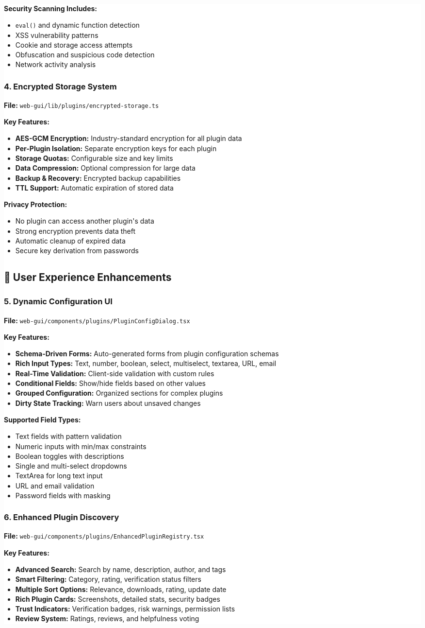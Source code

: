 **Security Scanning Includes:**
- `eval()` and dynamic function detection
- XSS vulnerability patterns
- Cookie and storage access attempts
- Obfuscation and suspicious code detection
- Network activity analysis

### 4. Encrypted Storage System
**File:** `web-gui/lib/plugins/encrypted-storage.ts`

**Key Features:**
- **AES-GCM Encryption:** Industry-standard encryption for all plugin data
- **Per-Plugin Isolation:** Separate encryption keys for each plugin
- **Storage Quotas:** Configurable size and key limits
- **Data Compression:** Optional compression for large data
- **Backup & Recovery:** Encrypted backup capabilities
- **TTL Support:** Automatic expiration of stored data

**Privacy Protection:**
- No plugin can access another plugin's data
- Strong encryption prevents data theft
- Automatic cleanup of expired data
- Secure key derivation from passwords

## 🎨 User Experience Enhancements

### 5. Dynamic Configuration UI
**File:** `web-gui/components/plugins/PluginConfigDialog.tsx`

**Key Features:**
- **Schema-Driven Forms:** Auto-generated forms from plugin configuration schemas
- **Rich Input Types:** Text, number, boolean, select, multiselect, textarea, URL, email
- **Real-Time Validation:** Client-side validation with custom rules
- **Conditional Fields:** Show/hide fields based on other values
- **Grouped Configuration:** Organized sections for complex plugins
- **Dirty State Tracking:** Warn users about unsaved changes

**Supported Field Types:**
- Text fields with pattern validation
- Numeric inputs with min/max constraints
- Boolean toggles with descriptions
- Single and multi-select dropdowns
- TextArea for long text input
- URL and email validation
- Password fields with masking

### 6. Enhanced Plugin Discovery
**File:** `web-gui/components/plugins/EnhancedPluginRegistry.tsx`

**Key Features:**
- **Advanced Search:** Search by name, description, author, and tags
- **Smart Filtering:** Category, rating, verification status filters
- **Multiple Sort Options:** Relevance, downloads, rating, update date
- **Rich Plugin Cards:** Screenshots, detailed stats, security badges
- **Trust Indicators:** Verification badges, risk warnings, permission lists
- **Review System:** Ratings, reviews, and helpfulness voting
